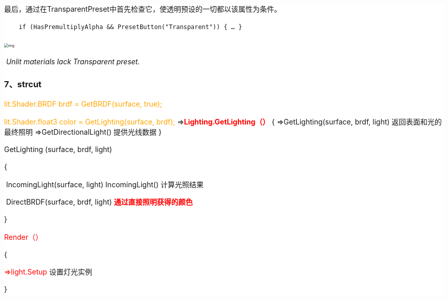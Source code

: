 最后，通过在TransparentPreset中首先检查它，使透明预设的一切都以该属性为条件。

```
	if (HasPremultiplyAlpha && PresetButton("Transparent")) { … }
```

<img src="https://catlikecoding.com/unity/tutorials/custom-srp/directional-lights/shader-gui/no-transparent-preset.png" alt="img" style="zoom:50%;" />

​												*Unlit materials lack* *Transparent* *preset.*

### 7、strcut

<font color="orange">lit.Shader.BRDF brdf = GetBRDF(surface, true);</font> 

<font color="orange">lit.Shader.float3 color = GetLighting(surface, brdf);</font> =><font color="red">**Lighting.GetLighting（）**</font>
{
	=>GetLighting(surface,  brdf, light)		 返回表面和光的最终照明
	=>GetDirectionalLight()				 			提供光线数据
} 

GetLighting (surface,  brdf, light)

{

​	IncomingLight(surface, light)          IncomingLight()		计算光照结果

​    DirectBRDF(surface, brdf, light) 										<font color="red">**通过直接照明获得的颜色**</font>

}

<font color="red">Render（）</font>  

{

<font color="red">	=>light.Setup	</font>     						设置灯光实例

}


